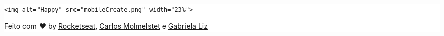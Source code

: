     <img alt="Happy" src="mobileCreate.png" width="23%">
</h2>

Feito com ♥ by [Rocketseat](https://app.rocketseat.com.br/dashboard), [Carlos Molmelstet](https://github.com/carlosmolmelstet) e [Gabriela Liz](https://github.com/gabiliz)

